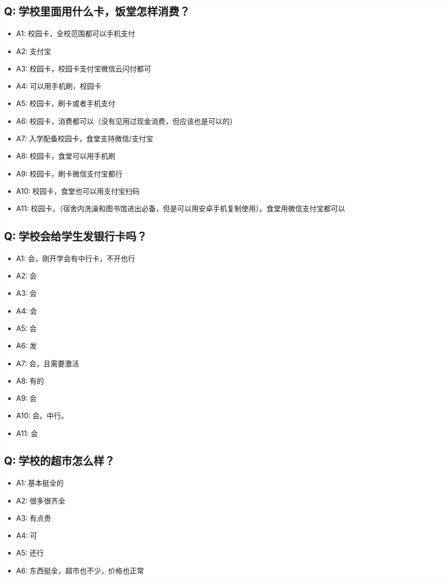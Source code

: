 ## Q: 学校里面用什么卡，饭堂怎样消费？

- A1: 校园卡，全校范围都可以手机支付

- A2: 支付宝

- A3: 校园卡，校园卡支付宝微信云闪付都可

- A4: 可以用手机刷，校园卡

- A5: 校园卡，刷卡或者手机支付

- A6: 校园卡，消费都可以（没有见用过现金消费，但应该也是可以的）

- A7: 入学配备校园卡，食堂支持微信/支付宝

- A8: 校园卡，食堂可以用手机刷

- A9: 校园卡，刷卡微信支付宝都行

- A10: 校园卡，食堂也可以用支付宝扫码

- A11: 校园卡，（宿舍内洗澡和图书馆进出必备，但是可以用安卓手机复制使用）。食堂用微信支付宝都可以

## Q: 学校会给学生发银行卡吗？

- A1: 会，刚开学会有中行卡，不开也行

- A2: 会

- A3: 会

- A4: 会

- A5: 会

- A6: 发

- A7: 会，且需要激活

- A8: 有的

- A9: 会

- A10: 会。中行。

- A11: 会

## Q: 学校的超市怎么样？

- A1: 基本挺全的

- A2: 很多很齐全

- A3: 有点贵

- A4: 可

- A5: 还行

- A6: 东西挺全，超市也不少，价格也正常
